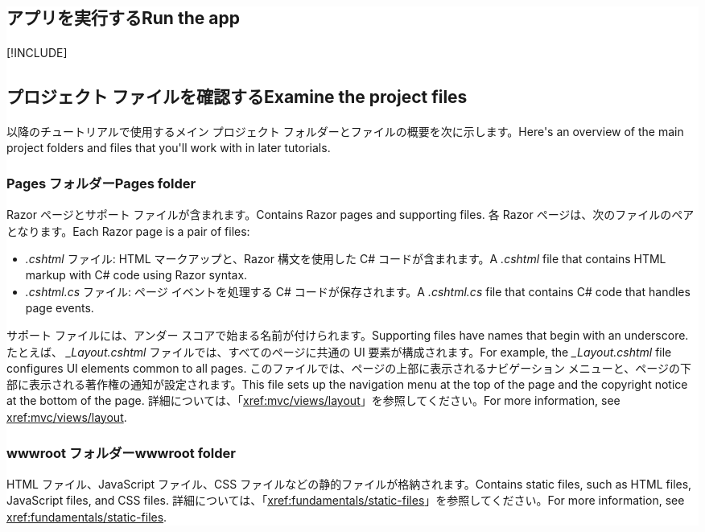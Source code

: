 
## <a name="run-the-app"></a><span data-ttu-id="a05d9-151">アプリを実行する</span><span class="sxs-lookup"><span data-stu-id="a05d9-151">Run the app</span></span>

  [!INCLUDE[](~/includes/run-the-app.md)]

## <a name="examine-the-project-files"></a><span data-ttu-id="a05d9-152">プロジェクト ファイルを確認する</span><span class="sxs-lookup"><span data-stu-id="a05d9-152">Examine the project files</span></span>

<span data-ttu-id="a05d9-153">以降のチュートリアルで使用するメイン プロジェクト フォルダーとファイルの概要を次に示します。</span><span class="sxs-lookup"><span data-stu-id="a05d9-153">Here's an overview of the main project folders and files that you'll work with in later tutorials.</span></span>

### <a name="pages-folder"></a><span data-ttu-id="a05d9-154">Pages フォルダー</span><span class="sxs-lookup"><span data-stu-id="a05d9-154">Pages folder</span></span>

<span data-ttu-id="a05d9-155">Razor ページとサポート ファイルが含まれます。</span><span class="sxs-lookup"><span data-stu-id="a05d9-155">Contains Razor pages and supporting files.</span></span> <span data-ttu-id="a05d9-156">各 Razor ページは、次のファイルのペアとなります。</span><span class="sxs-lookup"><span data-stu-id="a05d9-156">Each Razor page is a pair of files:</span></span>

* <span data-ttu-id="a05d9-157">*.cshtml* ファイル: HTML マークアップと、Razor 構文を使用した C# コードが含まれます。</span><span class="sxs-lookup"><span data-stu-id="a05d9-157">A *.cshtml* file that contains HTML markup with C# code using Razor syntax.</span></span>
* <span data-ttu-id="a05d9-158">*.cshtml.cs* ファイル: ページ イベントを処理する C# コードが保存されます。</span><span class="sxs-lookup"><span data-stu-id="a05d9-158">A *.cshtml.cs* file that contains C# code that handles page events.</span></span>

<span data-ttu-id="a05d9-159">サポート ファイルには、アンダー スコアで始まる名前が付けられます。</span><span class="sxs-lookup"><span data-stu-id="a05d9-159">Supporting files have names that begin with an underscore.</span></span> <span data-ttu-id="a05d9-160">たとえば、 *_Layout.cshtml* ファイルでは、すべてのページに共通の UI 要素が構成されます。</span><span class="sxs-lookup"><span data-stu-id="a05d9-160">For example, the *_Layout.cshtml* file configures UI elements common to all pages.</span></span> <span data-ttu-id="a05d9-161">このファイルでは、ページの上部に表示されるナビゲーション メニューと、ページの下部に表示される著作権の通知が設定されます。</span><span class="sxs-lookup"><span data-stu-id="a05d9-161">This file sets up the navigation menu at the top of the page and the copyright notice at the bottom of the page.</span></span> <span data-ttu-id="a05d9-162">詳細については、「<xref:mvc/views/layout>」を参照してください。</span><span class="sxs-lookup"><span data-stu-id="a05d9-162">For more information, see <xref:mvc/views/layout>.</span></span>

### <a name="wwwroot-folder"></a><span data-ttu-id="a05d9-163">wwwroot フォルダー</span><span class="sxs-lookup"><span data-stu-id="a05d9-163">wwwroot folder</span></span>

<span data-ttu-id="a05d9-164">HTML ファイル、JavaScript ファイル、CSS ファイルなどの静的ファイルが格納されます。</span><span class="sxs-lookup"><span data-stu-id="a05d9-164">Contains static files, such as HTML files, JavaScript files, and CSS files.</span></span> <span data-ttu-id="a05d9-165">詳細については、「<xref:fundamentals/static-files>」を参照してください。</span><span class="sxs-lookup"><span data-stu-id="a05d9-165">For more information, see <xref:fundamentals/static-files>.</span></span>
